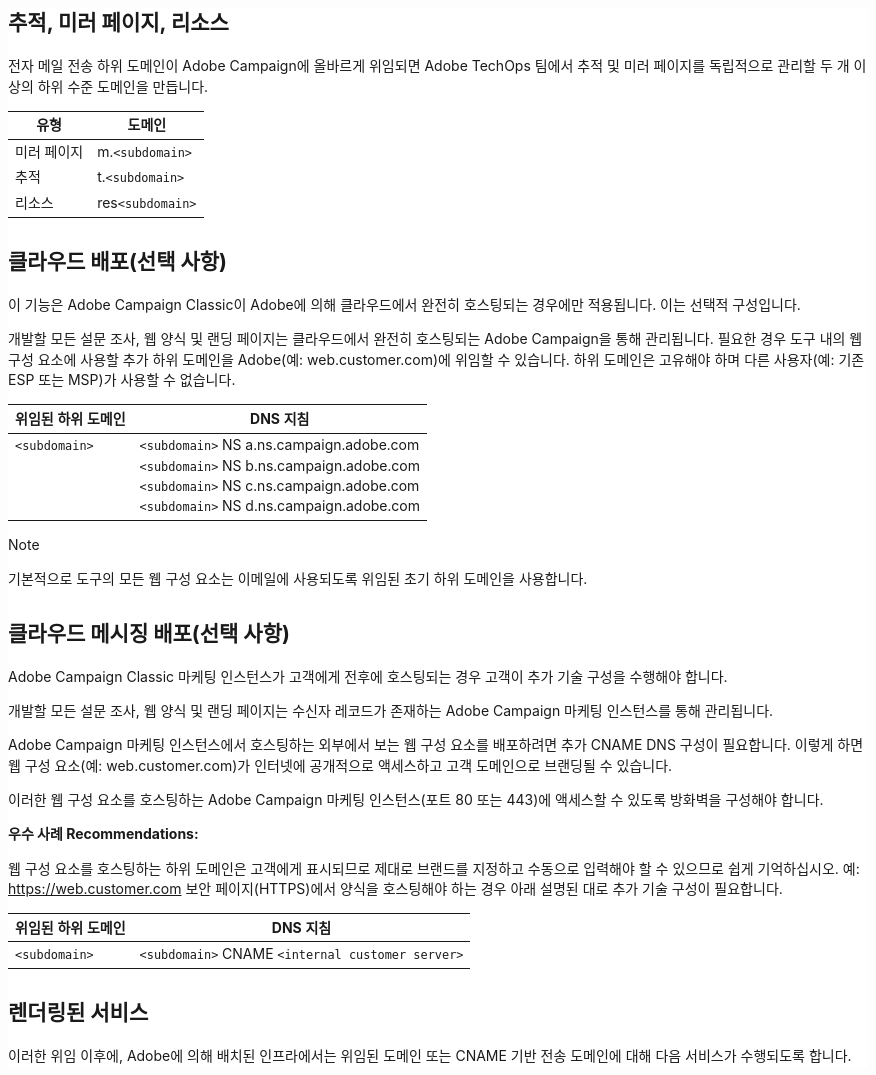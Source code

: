 ## 추적, 미러 페이지, 리소스

전자 메일 전송 하위 도메인이 Adobe Campaign에 올바르게 위임되면 Adobe TechOps 팀에서 추적 및 미러 페이지를 독립적으로 관리할 두 개 이상의 하위 수준 도메인을 만듭니다.

| 유형 | 도메인 |
|--- |--- |
| 미러 페이지 | m.`<subdomain>` |
| 추적 | t.`<subdomain>` |
| 리소스 | res`<subdomain>` |

## 클라우드 배포(선택 사항)

이 기능은 Adobe Campaign Classic이 Adobe에 의해 클라우드에서 완전히 호스팅되는 경우에만 적용됩니다.  이는 선택적 구성입니다.

개발할 모든 설문 조사, 웹 양식 및 랜딩 페이지는 클라우드에서 완전히 호스팅되는 Adobe Campaign을 통해 관리됩니다.  필요한 경우 도구 내의 웹 구성 요소에 사용할 추가 하위 도메인을 Adobe(예: web.customer.com)에 위임할 수 있습니다.  하위 도메인은 고유해야 하며 다른 사용자(예: 기존 ESP 또는 MSP)가 사용할 수 없습니다.

| 위임된 하위 도메인 | DNS 지침 |
|--- |--- |
| `<subdomain>` | `<subdomain>` NS a.ns.campaign.adobe.com</br>`<subdomain>` NS b.ns.campaign.adobe.com</br>`<subdomain>` NS c.ns.campaign.adobe.com</br>`<subdomain>` NS d.ns.campaign.adobe.com |

>[!NOTE]
>
>기본적으로 도구의 모든 웹 구성 요소는 이메일에 사용되도록 위임된 초기 하위 도메인을 사용합니다.

## 클라우드 메시징 배포(선택 사항)

Adobe Campaign Classic 마케팅 인스턴스가 고객에게 전후에 호스팅되는 경우 고객이 추가 기술 구성을 수행해야 합니다.

개발할 모든 설문 조사, 웹 양식 및 랜딩 페이지는 수신자 레코드가 존재하는 Adobe Campaign 마케팅 인스턴스를 통해 관리됩니다.

Adobe Campaign 마케팅 인스턴스에서 호스팅하는 외부에서 보는 웹 구성 요소를 배포하려면 추가 CNAME DNS 구성이 필요합니다.  이렇게 하면 웹 구성 요소(예: web.customer.com)가 인터넷에 공개적으로 액세스하고 고객 도메인으로 브랜딩될 수 있습니다.

이러한 웹 구성 요소를 호스팅하는 Adobe Campaign 마케팅 인스턴스(포트 80 또는 443)에 액세스할 수 있도록 방화벽을 구성해야 합니다.

**우수 사례 Recommendations:**

웹 구성 요소를 호스팅하는 하위 도메인은 고객에게 표시되므로 제대로 브랜드를 지정하고 수동으로 입력해야 할 수 있으므로 쉽게 기억하십시오. 예: https://web.customer.com
보안 페이지(HTTPS)에서 양식을 호스팅해야 하는 경우 아래 설명된 대로 추가 기술 구성이 필요합니다.

| 위임된 하위 도메인 | DNS 지침 |
|--- |--- |
| `<subdomain>` | `<subdomain>` CNAME  `<internal customer server>` |

## 렌더링된 서비스

이러한 위임 이후에, Adobe에 의해 배치된 인프라에서는 위임된 도메인 또는 CNAME 기반 전송 도메인에 대해 다음 서비스가 수행되도록 합니다.
